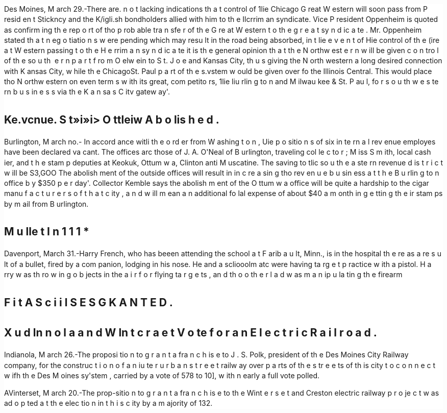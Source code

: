 Des  Moines,  M arch  29.-There  are. n o t  lacking  indications  th a t  control of  1lie  Chicago  G reat  W estern will soon  pass  from   P resid en t  Stickncy and  the  K/igli.sh  bondholders  allied with  him  to  th e  Ilcrrim an   syndicate. Vice  P resident  Oppenheim  is  quoted as  confirm ing  th e  rep o rt  of  tho  p rob­ able  tra n sfe r  of  th e   G re at  W estern t o   th e   g r e a t  sy n d ic a te . Mr.  Oppenheim  stated  th a t  n eg o tiatio n s  w ere pending which  may  resu lt  in  the  road being  absorbed, in   t lie  e v e n t  of  Hie control  of  th e   (ire a t  W estern  passing t o   th e   H e rrim a n   sy n d ic a te   it  is  th e general  opinion  th a t  th e   N orthw est­ e r n   w ill  be  given  c o n tro l  of  th e   so u th ­ e r n   p a r t   f ro m   O elw ein  to   S t.  J o e   and Kansas  City,  th u s  giving  the  N orth­ western  a  long  desired  connection with  K ansas  City,  w hile  th e  ChicagoSt.  Paul  p a rt  of  th e  s.vstem   w ould  be given  over  fo  the  Illinois Central. This  would  place  tho  N orthw estern on  even  term s  w ith  its  great,  com­ petito rs,  1lie  liu rlin g to n   and  M ilwau­ kee & St.  P au l,  fo r  s o u th w e s te rn   b u s­ in e s s   via  th e   K a n sa s  C itv  gatew ay'.

## Ke.vcnue.  S t»i»i>   O ttleiw   A b o lis h e d .

Burlington,  M arch  no.- In accord­ ance  witli  th e  o rd er  from   W ashing­ t o n ,  Uie  p o sitio n s  of  six  in te rn a l  rev­ enue employes have  been  declared  va­ cant. The  offices  arc  those  of  J.  A. O'Neal  of  B urlington,  traveling  col­ le c to r ;  M iss  S m ith,  local  cash ier,  and t h e stam p  deputies  at  Keokuk,  Ottum w a,  Clinton  anti  M uscatine. The saving  to  tlic  so u th e a ste rn   revenue d is t r i c t   w ill be  S3,GOO The  abolish­ ment  of  the  outside  offices  will  result in   in c re a sin g   tho  rev en u e  b u sin ess  a t t h e   B u rlin g to n   office  b y   $350  p e r  day'. Collector  Kemble  says  the  abolish­ m ent  of  the  O ttum w a  office  will  be quite  a  hardship  to  the  cigar  manu­ f a c t u r e r s   o f  t h a t   c ity ,  a n d   w ill  m ean a n   additional  fo lal  expense  of  about $40  a  m onth  in  g e ttin g   th e ir  stam ps by  m ail  from   B urlington.

## M u lle t  I n 1 1 1 *

Davenport, March 31.-Harry French,  who  has  beeen  attending  the school  a t  F arib a u lt,  Minn.,  is  in  the hospital  th e re  as  a   re s u lt  of  a  bullet, fired  by  a  com panion,  lodging  in  his nose. He  and  a  scliooolm atc  were having  ta rg e t  p ractice  w ith  a  pistol. H a rry   w as  th ro w in g   o b jects  in  the a i r   f o r   flying  ta r g e ts ,  an d   th o   o th e r l a d   w as  m a n ip u la tin g   th e  firearm

## F i t  A S c i i l S E S   G K A  N T  E  D .

## X u d ln n o l a a n d W ln t c r a e t V o te f o r a n E l e c t r i c   R a i l r o a d .

Indianola,  M arch  26.-The  proposi­ tio n   to   g r a n t  a  fra n c h is e   to   J .  S.  Polk, president  of  th e  Des  Moines  City Railway  company,  for  the  construc­ t i o n   o f  a n   iu te r u r b a n   s t r e e t   railw ay over  p a rts  of  th e   s tr e e ts   of  th is  city t o   c o n n e c t  w ifh   th e   Des  M oines  sy'stem ,  carried  by  a  vote  of  578  to  10], w ith   n early   a  full  vote  polled.

AVinterset,  M arch  20.-The  prop-sitio n   to   g r a n t  a   fra n c h is e   to   th e   Wint e r s e t and  Creston  electric  railway p r o je c t w as  ad o p ted   a t   th e   elec tio n  in t h i s   c ity by  a  m ajority  of  132.

